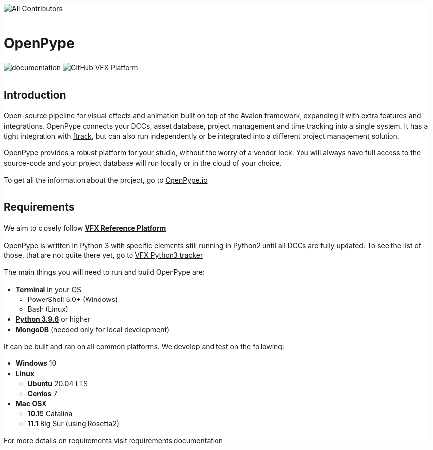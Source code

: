 

[![All Contributors](https://img.shields.io/badge/all_contributors-27-orange.svg?style=flat-square)](#contributors-)

OpenPype
====

[![documentation](https://github.com/pypeclub/pype/actions/workflows/documentation.yml/badge.svg)](https://github.com/pypeclub/pype/actions/workflows/documentation.yml) ![GitHub VFX Platform](https://img.shields.io/badge/vfx%20platform-2022-lightgrey?labelColor=303846)



Introduction
------------

Open-source pipeline for visual effects and animation built on top of the [Avalon](https://getavalon.github.io/) framework, expanding it with extra features and integrations. OpenPype connects your DCCs, asset database, project management and time tracking into a single system. It has a tight integration with [ftrack](https://www.ftrack.com/en/), but can also run independently or be integrated into a different project management solution.

OpenPype provides a robust platform for your studio, without the worry of a vendor lock. You will always have full access to the source-code and your project database will run locally or in the cloud of your choice.


To get all the information about the project, go to [OpenPype.io](http://openpype.io)

Requirements
------------

We aim to closely follow [**VFX Reference Platform**](https://vfxplatform.com/)

OpenPype is written in Python 3 with specific elements still running in Python2 until all DCCs are fully updated. To see the list of those, that are not quite there yet, go to [VFX Python3 tracker](https://vfxpy.com/)

The main things you will need to run and build OpenPype are:

- **Terminal** in your OS
    - PowerShell 5.0+ (Windows)
    - Bash (Linux)
- [**Python 3.9.6**](#python) or higher
- [**MongoDB**](#database) (needed only for local development)


It can be built and ran on all common platforms. We develop and test on the following:

- **Windows** 10
- **Linux**
    - **Ubuntu** 20.04 LTS
    - **Centos** 7
- **Mac OSX**
    - **10.15** Catalina
    - **11.1** Big Sur (using Rosetta2)

For more details on requirements visit [requirements documentation](https://openpype.io/docs/dev_requirements)
